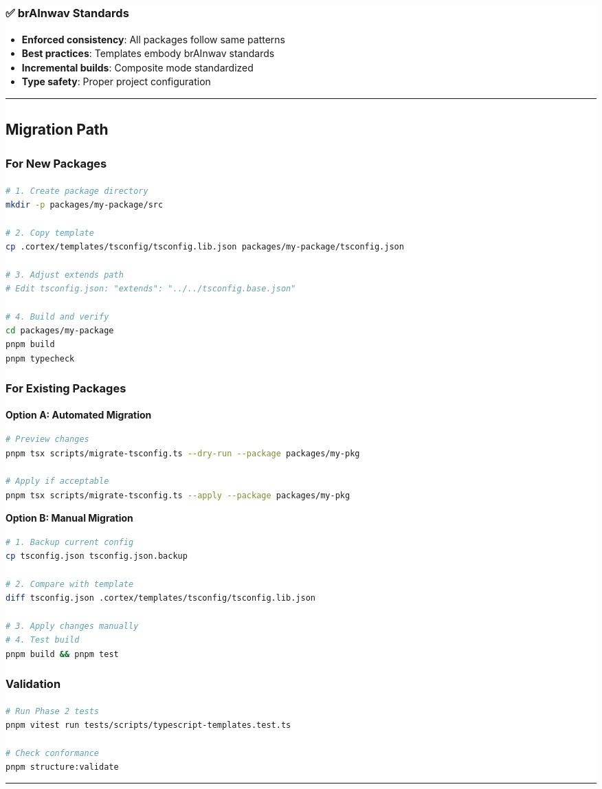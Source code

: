 ### ✅ brAInwav Standards
- **Enforced consistency**: All packages follow same patterns
- **Best practices**: Templates embody brAInwav standards
- **Incremental builds**: Composite mode standardized
- **Type safety**: Proper project configuration

---

## Migration Path

### For New Packages
```bash
# 1. Create package directory
mkdir -p packages/my-package/src

# 2. Copy template
cp .cortex/templates/tsconfig/tsconfig.lib.json packages/my-package/tsconfig.json

# 3. Adjust extends path
# Edit tsconfig.json: "extends": "../../tsconfig.base.json"

# 4. Build and verify
cd packages/my-package
pnpm build
pnpm typecheck
```

### For Existing Packages

**Option A: Automated Migration**
```bash
# Preview changes
pnpm tsx scripts/migrate-tsconfig.ts --dry-run --package packages/my-pkg

# Apply if acceptable
pnpm tsx scripts/migrate-tsconfig.ts --apply --package packages/my-pkg
```

**Option B: Manual Migration**
```bash
# 1. Backup current config
cp tsconfig.json tsconfig.json.backup

# 2. Compare with template
diff tsconfig.json .cortex/templates/tsconfig/tsconfig.lib.json

# 3. Apply changes manually
# 4. Test build
pnpm build && pnpm test
```

### Validation
```bash
# Run Phase 2 tests
pnpm vitest run tests/scripts/typescript-templates.test.ts

# Check conformance
pnpm structure:validate
```

---